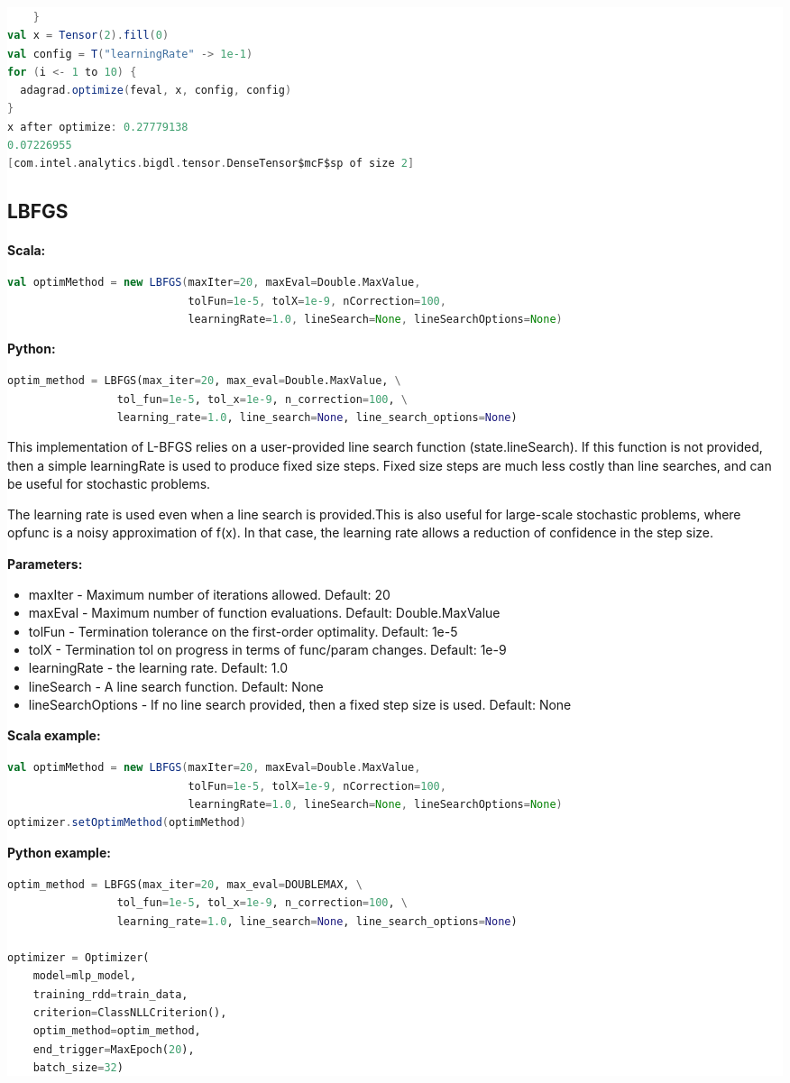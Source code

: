 ```scala
    }
val x = Tensor(2).fill(0)
val config = T("learningRate" -> 1e-1)
for (i <- 1 to 10) {
  adagrad.optimize(feval, x, config, config)
}
x after optimize: 0.27779138
0.07226955
[com.intel.analytics.bigdl.tensor.DenseTensor$mcF$sp of size 2]
```

## LBFGS ##

**Scala:**
```scala
val optimMethod = new LBFGS(maxIter=20, maxEval=Double.MaxValue,
                            tolFun=1e-5, tolX=1e-9, nCorrection=100,
                            learningRate=1.0, lineSearch=None, lineSearchOptions=None)
```

**Python:**
```python
optim_method = LBFGS(max_iter=20, max_eval=Double.MaxValue, \
                 tol_fun=1e-5, tol_x=1e-9, n_correction=100, \
                 learning_rate=1.0, line_search=None, line_search_options=None)
```

This implementation of L-BFGS relies on a user-provided line search function
(state.lineSearch). If this function is not provided, then a simple learningRate
is used to produce fixed size steps. Fixed size steps are much less costly than line
searches, and can be useful for stochastic problems.

The learning rate is used even when a line search is provided.This is also useful for
large-scale stochastic problems, where opfunc is a noisy approximation of f(x). In that
case, the learning rate allows a reduction of confidence in the step size.

**Parameters:**

* maxIter - Maximum number of iterations allowed. Default: 20
* maxEval - Maximum number of function evaluations. Default: Double.MaxValue
* tolFun - Termination tolerance on the first-order optimality. Default: 1e-5
* tolX - Termination tol on progress in terms of func/param changes. Default: 1e-9
* learningRate - the learning rate. Default: 1.0
* lineSearch - A line search function. Default: None
* lineSearchOptions - If no line search provided, then a fixed step size is used. Default: None

**Scala example:**
```scala
val optimMethod = new LBFGS(maxIter=20, maxEval=Double.MaxValue,
                            tolFun=1e-5, tolX=1e-9, nCorrection=100,
                            learningRate=1.0, lineSearch=None, lineSearchOptions=None)
optimizer.setOptimMethod(optimMethod)
```

**Python example:**
```python
optim_method = LBFGS(max_iter=20, max_eval=DOUBLEMAX, \
                 tol_fun=1e-5, tol_x=1e-9, n_correction=100, \
                 learning_rate=1.0, line_search=None, line_search_options=None)

optimizer = Optimizer(
    model=mlp_model,
    training_rdd=train_data,
    criterion=ClassNLLCriterion(),
    optim_method=optim_method,
    end_trigger=MaxEpoch(20),
    batch_size=32)
```